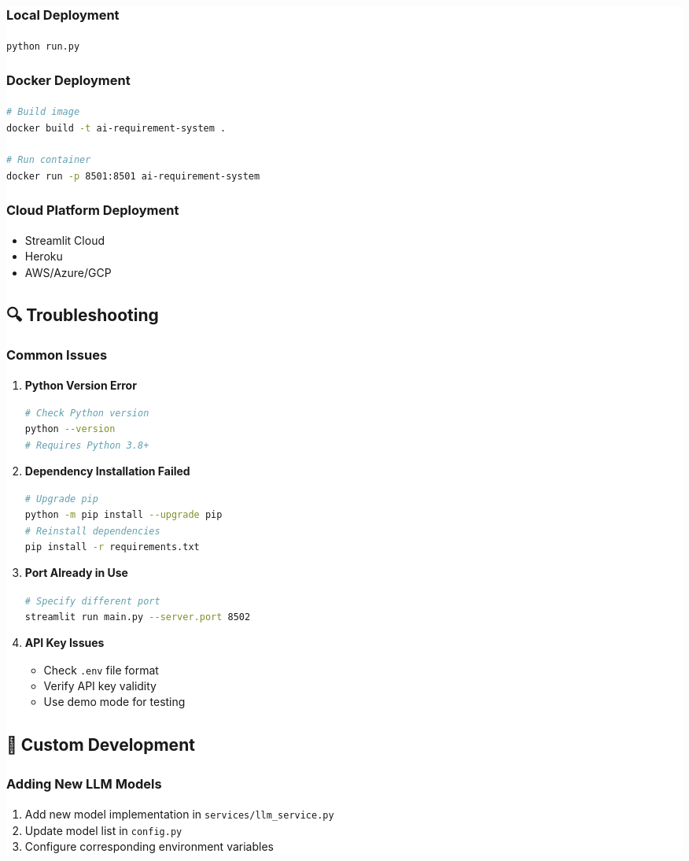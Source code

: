 ### Local Deployment
```bash
python run.py
```

### Docker Deployment
```bash
# Build image
docker build -t ai-requirement-system .

# Run container
docker run -p 8501:8501 ai-requirement-system
```

### Cloud Platform Deployment
- Streamlit Cloud
- Heroku
- AWS/Azure/GCP

## 🔍 Troubleshooting

### Common Issues

1. **Python Version Error**
   ```bash
   # Check Python version
   python --version
   # Requires Python 3.8+
   ```

2. **Dependency Installation Failed**
   ```bash
   # Upgrade pip
   python -m pip install --upgrade pip
   # Reinstall dependencies
   pip install -r requirements.txt
   ```

3. **Port Already in Use**
   ```bash
   # Specify different port
   streamlit run main.py --server.port 8502
   ```

4. **API Key Issues**
   - Check `.env` file format
   - Verify API key validity
   - Use demo mode for testing

## 🎨 Custom Development

### Adding New LLM Models
1. Add new model implementation in `services/llm_service.py`
2. Update model list in `config.py`
3. Configure corresponding environment variables
